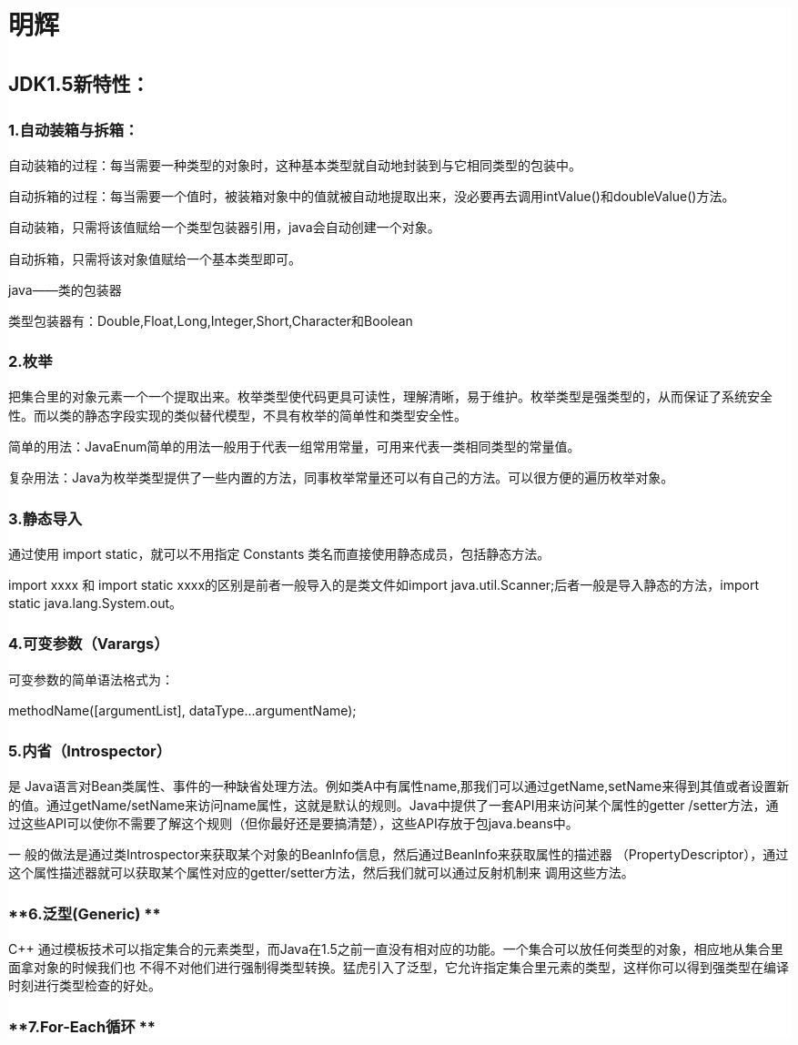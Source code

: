 # 明辉


## JDK1.5新特性：

### **1.自动装箱与拆箱：**

自动装箱的过程：每当需要一种类型的对象时，这种基本类型就自动地封装到与它相同类型的包装中。

自动拆箱的过程：每当需要一个值时，被装箱对象中的值就被自动地提取出来，没必要再去调用intValue()和doubleValue()方法。

自动装箱，只需将该值赋给一个类型包装器引用，java会自动创建一个对象。

自动拆箱，只需将该对象值赋给一个基本类型即可。

java——类的包装器

类型包装器有：Double,Float,Long,Integer,Short,Character和Boolean

### **2.枚举**

把集合里的对象元素一个一个提取出来。枚举类型使代码更具可读性，理解清晰，易于维护。枚举类型是强类型的，从而保证了系统安全性。而以类的静态字段实现的类似替代模型，不具有枚举的简单性和类型安全性。

简单的用法：JavaEnum简单的用法一般用于代表一组常用常量，可用来代表一类相同类型的常量值。

复杂用法：Java为枚举类型提供了一些内置的方法，同事枚举常量还可以有自己的方法。可以很方便的遍历枚举对象。

### **3.静态导入**

通过使用 import static，就可以不用指定 Constants 类名而直接使用静态成员，包括静态方法。

import xxxx 和 import static xxxx的区别是前者一般导入的是类文件如import java.util.Scanner;后者一般是导入静态的方法，import static java.lang.System.out。

### **4.可变参数（Varargs）**

可变参数的简单语法格式为：

methodName([argumentList], dataType...argumentName);

### **5.内省（Introspector）**

是 Java语言对Bean类属性、事件的一种缺省处理方法。例如类A中有属性name,那我们可以通过getName,setName来得到其值或者设置新 的值。通过getName/setName来访问name属性，这就是默认的规则。Java中提供了一套API用来访问某个属性的getter /setter方法，通过这些API可以使你不需要了解这个规则（但你最好还是要搞清楚），这些API存放于包java.beans中。

一 般的做法是通过类Introspector来获取某个对象的BeanInfo信息，然后通过BeanInfo来获取属性的描述器 （PropertyDescriptor），通过这个属性描述器就可以获取某个属性对应的getter/setter方法，然后我们就可以通过反射机制来 调用这些方法。


###   **6.泛型(Generic) **

C++ 通过模板技术可以指定集合的元素类型，而Java在1.5之前一直没有相对应的功能。一个集合可以放任何类型的对象，相应地从集合里面拿对象的时候我们也 不得不对他们进行强制得类型转换。猛虎引入了泛型，它允许指定集合里元素的类型，这样你可以得到强类型在编译时刻进行类型检查的好处。

### **7.For-Each循环 **
